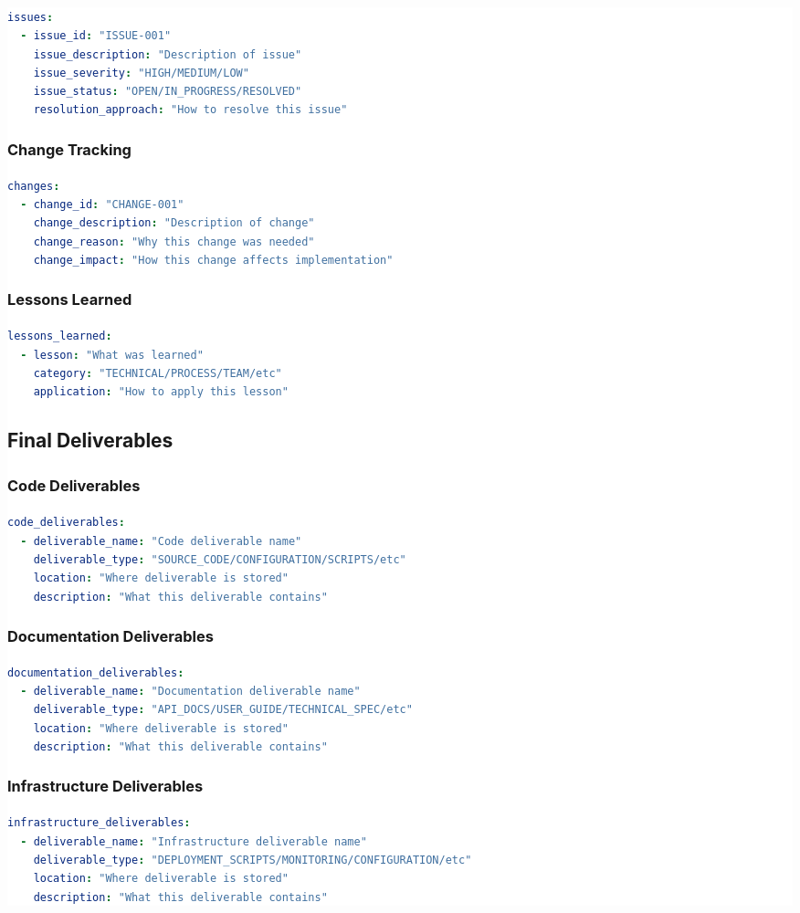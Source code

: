 ```yaml
issues:
  - issue_id: "ISSUE-001"
    issue_description: "Description of issue"
    issue_severity: "HIGH/MEDIUM/LOW"
    issue_status: "OPEN/IN_PROGRESS/RESOLVED"
    resolution_approach: "How to resolve this issue"
```

### Change Tracking

```yaml
changes:
  - change_id: "CHANGE-001"
    change_description: "Description of change"
    change_reason: "Why this change was needed"
    change_impact: "How this change affects implementation"
```

### Lessons Learned

```yaml
lessons_learned:
  - lesson: "What was learned"
    category: "TECHNICAL/PROCESS/TEAM/etc"
    application: "How to apply this lesson"
```

## Final Deliverables

### Code Deliverables

```yaml
code_deliverables:
  - deliverable_name: "Code deliverable name"
    deliverable_type: "SOURCE_CODE/CONFIGURATION/SCRIPTS/etc"
    location: "Where deliverable is stored"
    description: "What this deliverable contains"
```

### Documentation Deliverables

```yaml
documentation_deliverables:
  - deliverable_name: "Documentation deliverable name"
    deliverable_type: "API_DOCS/USER_GUIDE/TECHNICAL_SPEC/etc"
    location: "Where deliverable is stored"
    description: "What this deliverable contains"
```

### Infrastructure Deliverables

```yaml
infrastructure_deliverables:
  - deliverable_name: "Infrastructure deliverable name"
    deliverable_type: "DEPLOYMENT_SCRIPTS/MONITORING/CONFIGURATION/etc"
    location: "Where deliverable is stored"
    description: "What this deliverable contains"
```
